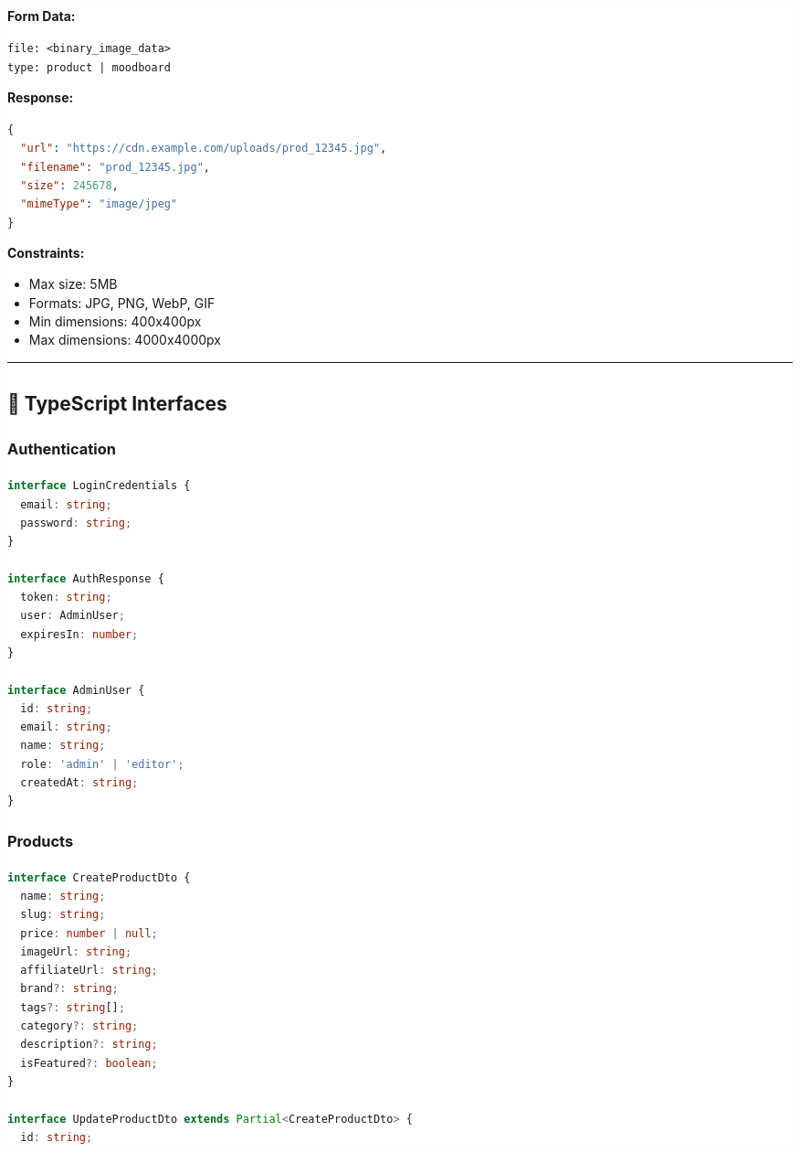 **Form Data:**
```
file: <binary_image_data>
type: product | moodboard
```

**Response:**
```json
{
  "url": "https://cdn.example.com/uploads/prod_12345.jpg",
  "filename": "prod_12345.jpg",
  "size": 245678,
  "mimeType": "image/jpeg"
}
```

**Constraints:**
- Max size: 5MB
- Formats: JPG, PNG, WebP, GIF
- Min dimensions: 400x400px
- Max dimensions: 4000x4000px

---

## 📝 TypeScript Interfaces

### Authentication
```typescript
interface LoginCredentials {
  email: string;
  password: string;
}

interface AuthResponse {
  token: string;
  user: AdminUser;
  expiresIn: number;
}

interface AdminUser {
  id: string;
  email: string;
  name: string;
  role: 'admin' | 'editor';
  createdAt: string;
}
```

### Products
```typescript
interface CreateProductDto {
  name: string;
  slug: string;
  price: number | null;
  imageUrl: string;
  affiliateUrl: string;
  brand?: string;
  tags?: string[];
  category?: string;
  description?: string;
  isFeatured?: boolean;
}

interface UpdateProductDto extends Partial<CreateProductDto> {
  id: string;
```
